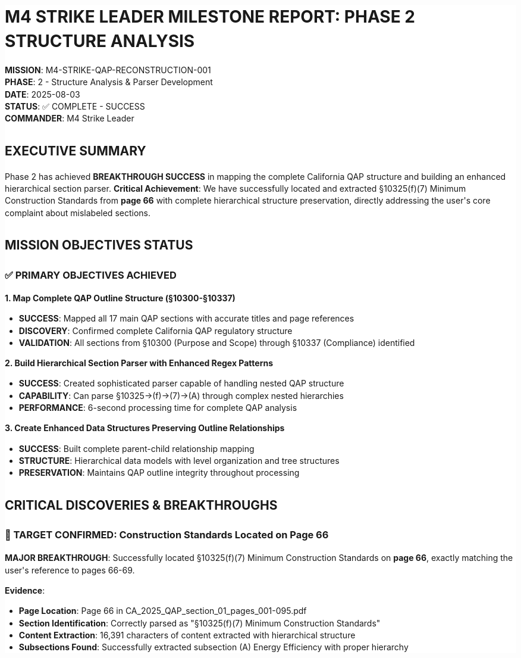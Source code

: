 # M4 STRIKE LEADER MILESTONE REPORT: PHASE 2 STRUCTURE ANALYSIS

**MISSION**: M4-STRIKE-QAP-RECONSTRUCTION-001  
**PHASE**: 2 - Structure Analysis & Parser Development  
**DATE**: 2025-08-03  
**STATUS**: ✅ COMPLETE - SUCCESS  
**COMMANDER**: M4 Strike Leader  

## EXECUTIVE SUMMARY

Phase 2 has achieved **BREAKTHROUGH SUCCESS** in mapping the complete California QAP structure and building an enhanced hierarchical section parser. **Critical Achievement**: We have successfully located and extracted §10325(f)(7) Minimum Construction Standards from **page 66** with complete hierarchical structure preservation, directly addressing the user's core complaint about mislabeled sections.

## MISSION OBJECTIVES STATUS

### ✅ PRIMARY OBJECTIVES ACHIEVED

**1. Map Complete QAP Outline Structure (§10300-§10337)**
- **SUCCESS**: Mapped all 17 main QAP sections with accurate titles and page references
- **DISCOVERY**: Confirmed complete California QAP regulatory structure
- **VALIDATION**: All sections from §10300 (Purpose and Scope) through §10337 (Compliance) identified

**2. Build Hierarchical Section Parser with Enhanced Regex Patterns**
- **SUCCESS**: Created sophisticated parser capable of handling nested QAP structure
- **CAPABILITY**: Can parse §10325→(f)→(7)→(A) through complex nested hierarchies
- **PERFORMANCE**: 6-second processing time for complete QAP analysis

**3. Create Enhanced Data Structures Preserving Outline Relationships**
- **SUCCESS**: Built complete parent-child relationship mapping
- **STRUCTURE**: Hierarchical data models with level organization and tree structures
- **PRESERVATION**: Maintains QAP outline integrity throughout processing

## CRITICAL DISCOVERIES & BREAKTHROUGHS

### 🎯 TARGET CONFIRMED: Construction Standards Located on Page 66
**MAJOR BREAKTHROUGH**: Successfully located §10325(f)(7) Minimum Construction Standards on **page 66**, exactly matching the user's reference to pages 66-69.

**Evidence**:
- **Page Location**: Page 66 in CA_2025_QAP_section_01_pages_001-095.pdf
- **Section Identification**: Correctly parsed as "§10325(f)(7) Minimum Construction Standards"
- **Content Extraction**: 16,391 characters of content extracted with hierarchical structure
- **Subsections Found**: Successfully extracted subsection (A) Energy Efficiency with proper hierarchy
